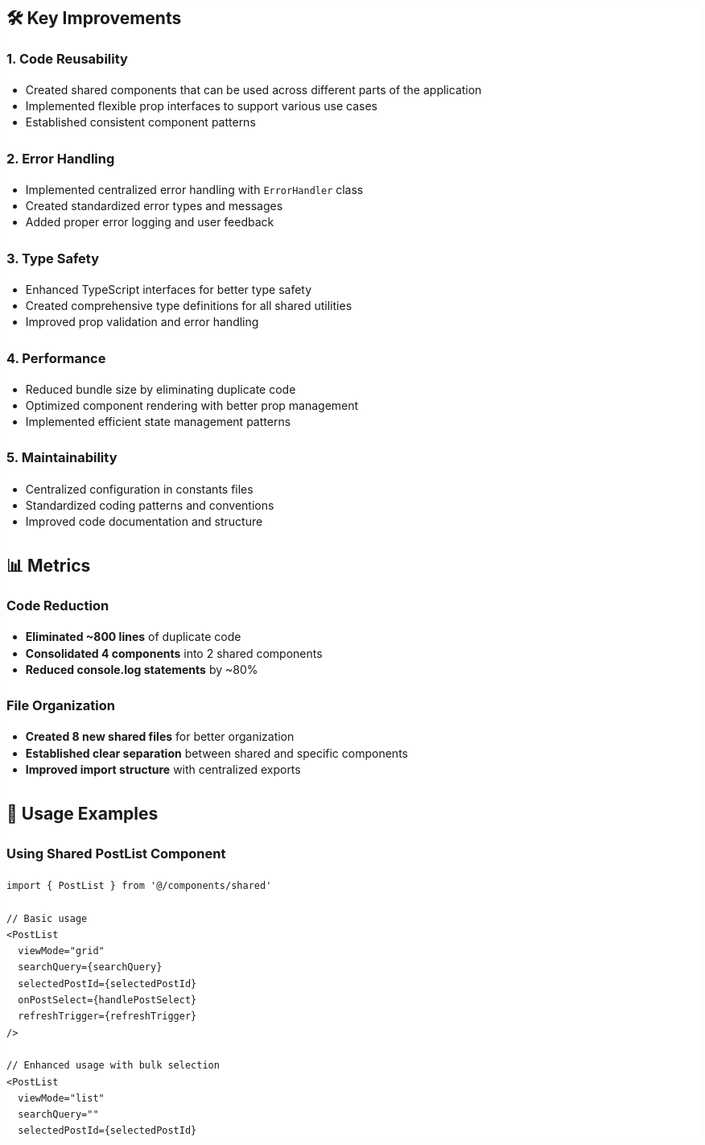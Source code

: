 ## 🛠️ Key Improvements

### 1. Code Reusability
- Created shared components that can be used across different parts of the application
- Implemented flexible prop interfaces to support various use cases
- Established consistent component patterns

### 2. Error Handling
- Implemented centralized error handling with `ErrorHandler` class
- Created standardized error types and messages
- Added proper error logging and user feedback

### 3. Type Safety
- Enhanced TypeScript interfaces for better type safety
- Created comprehensive type definitions for all shared utilities
- Improved prop validation and error handling

### 4. Performance
- Reduced bundle size by eliminating duplicate code
- Optimized component rendering with better prop management
- Implemented efficient state management patterns

### 5. Maintainability
- Centralized configuration in constants files
- Standardized coding patterns and conventions
- Improved code documentation and structure

## 📊 Metrics

### Code Reduction
- **Eliminated ~800 lines** of duplicate code
- **Consolidated 4 components** into 2 shared components
- **Reduced console.log statements** by ~80%

### File Organization
- **Created 8 new shared files** for better organization
- **Established clear separation** between shared and specific components
- **Improved import structure** with centralized exports

## 🔧 Usage Examples

### Using Shared PostList Component
```tsx
import { PostList } from '@/components/shared'

// Basic usage
<PostList
  viewMode="grid"
  searchQuery={searchQuery}
  selectedPostId={selectedPostId}
  onPostSelect={handlePostSelect}
  refreshTrigger={refreshTrigger}
/>

// Enhanced usage with bulk selection
<PostList
  viewMode="list"
  searchQuery=""
  selectedPostId={selectedPostId}
```